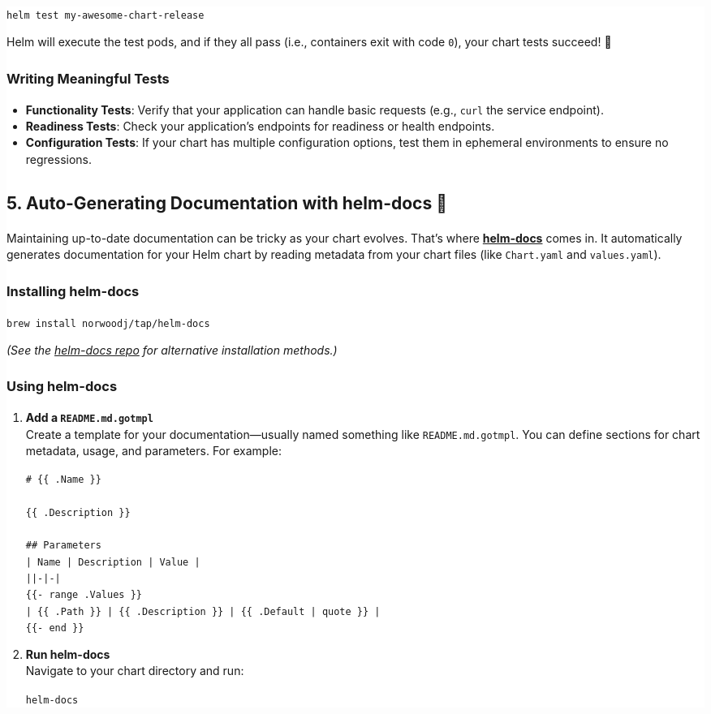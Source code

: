    ```bash
   helm test my-awesome-chart-release
   ```

   Helm will execute the test pods, and if they all pass (i.e., containers exit with code `0`), your chart tests succeed! 🎉

### Writing Meaningful Tests

- **Functionality Tests**: Verify that your application can handle basic requests (e.g., `curl` the service endpoint).
- **Readiness Tests**: Check your application’s endpoints for readiness or health endpoints.
- **Configuration Tests**: If your chart has multiple configuration options, test them in ephemeral environments to ensure no regressions.

## 5. Auto-Generating Documentation with helm-docs 📝

Maintaining up-to-date documentation can be tricky as your chart evolves. That’s where **[helm-docs](https://github.com/norwoodj/helm-docs)** comes in. It automatically generates documentation for your Helm chart by reading metadata from your chart files (like `Chart.yaml` and `values.yaml`).

### Installing helm-docs

```bash
brew install norwoodj/tap/helm-docs
```

*(See the [helm-docs repo](https://github.com/norwoodj/helm-docs) for alternative installation methods.)*

### Using helm-docs

1. **Add a `README.md.gotmpl`**  
   Create a template for your documentation—usually named something like `README.md.gotmpl`. You can define sections for chart metadata, usage, and parameters. For example:

   ```gotmpl
   # {{ .Name }}

   {{ .Description }}

   ## Parameters
   | Name | Description | Value |
   ||-|-|
   {{- range .Values }}
   | {{ .Path }} | {{ .Description }} | {{ .Default | quote }} |
   {{- end }}
   ```

2. **Run helm-docs**  
   Navigate to your chart directory and run:

   ```bash
   helm-docs
   ```
